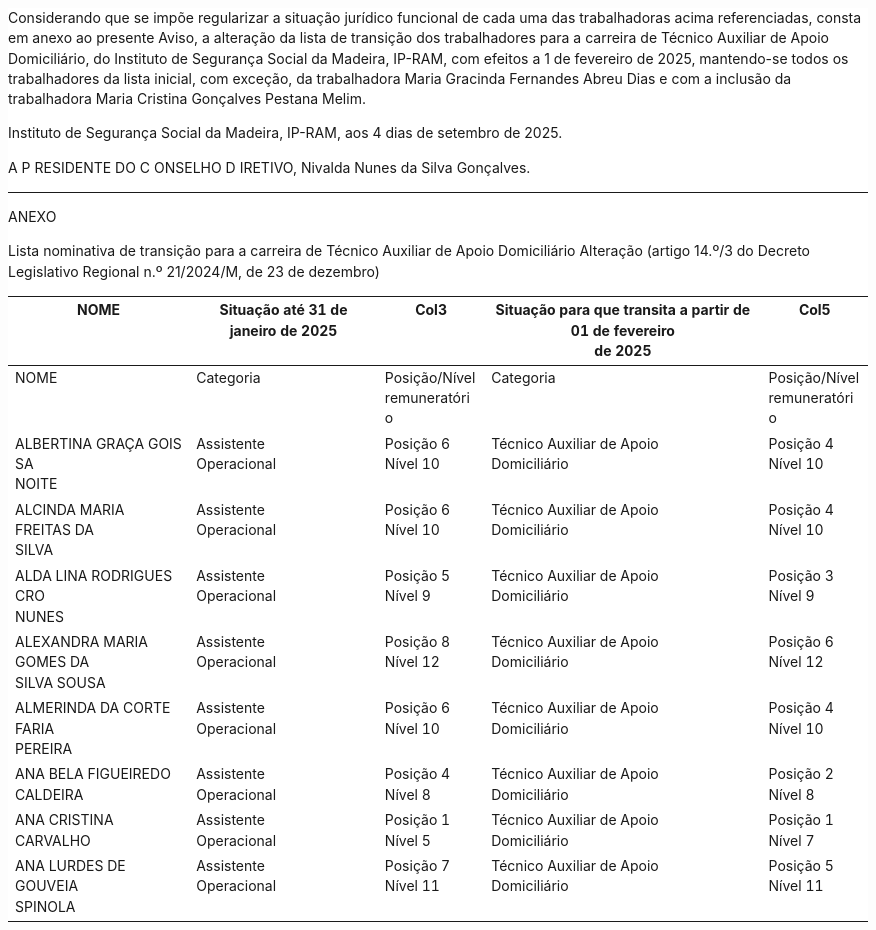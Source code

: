 Considerando que se impõe regularizar a situação jurídico funcional de cada uma das trabalhadoras acima referenciadas,
consta em anexo ao presente Aviso, a alteração da lista de transição dos trabalhadores para a carreira de Técnico Auxiliar de
Apoio Domiciliário, do Instituto de Segurança Social da Madeira, IP-RAM, com efeitos a 1 de fevereiro de 2025,
mantendo-se todos os trabalhadores da lista inicial, com exceção, da trabalhadora Maria Gracinda Fernandes Abreu Dias e
com a inclusão da trabalhadora Maria Cristina Gonçalves Pestana Melim.


Instituto de Segurança Social da Madeira, IP-RAM, aos 4 dias de setembro de 2025.

A P RESIDENTE DO C ONSELHO D IRETIVO, Nivalda Nunes da Silva Gonçalves.




---

ANEXO


Lista nominativa de transição para a carreira de Técnico Auxiliar de Apoio Domiciliário 
Alteração
(artigo 14.º/3 do Decreto Legislativo Regional n.º 21/2024/M, de 23 de dezembro)












































|NOME|Situação até 31 de janeiro de 2025|Col3|Situação para que transita a partir de 01 de fevereiro<br>de 2025|Col5|
|---|---|---|---|---|
|NOME|Categoria|Posição/Nível<br>remuneratório|Categoria|Posição/Nível<br>remuneratório|
|ALBERTINA GRAÇA GOIS SA<br>NOITE|Assistente<br>Operacional|Posição 6 Nível 10|Técnico Auxiliar de Apoio<br>Domiciliário|Posição 4 Nível 10|
|ALCINDA MARIA FREITAS DA<br>SILVA|Assistente<br>Operacional|Posição 6 Nível 10|Técnico Auxiliar de Apoio<br>Domiciliário|Posição 4 Nível 10|
|ALDA LINA RODRIGUES CRO<br>NUNES|Assistente<br>Operacional|Posição 5 Nível 9|Técnico Auxiliar de Apoio<br>Domiciliário|Posição 3 Nível 9|
|ALEXANDRA MARIA GOMES DA<br>SILVA SOUSA|Assistente<br>Operacional|Posição 8 Nível 12|Técnico Auxiliar de Apoio<br>Domiciliário|Posição 6 Nível 12|
|ALMERINDA DA CORTE FARIA<br>PEREIRA|Assistente<br>Operacional|Posição 6 Nível 10|Técnico Auxiliar de Apoio<br>Domiciliário|Posição 4 Nível 10|
|ANA BELA FIGUEIREDO CALDEIRA|Assistente<br>Operacional|Posição 4 Nível 8|Técnico Auxiliar de Apoio<br>Domiciliário|Posição 2 Nível 8|
|ANA CRISTINA CARVALHO|Assistente<br>Operacional|Posição 1 Nível 5|Técnico Auxiliar de Apoio<br>Domiciliário|Posição 1 Nível 7|
|ANA LURDES DE GOUVEIA<br>SPINOLA|Assistente<br>Operacional|Posição 7 Nível 11|Técnico Auxiliar de Apoio<br>Domiciliário|Posição 5 Nível 11|